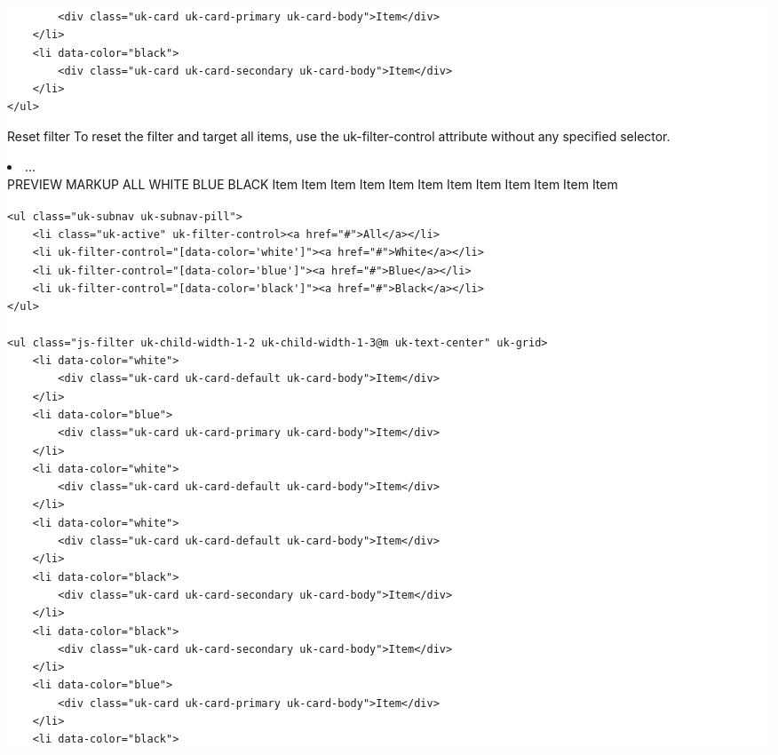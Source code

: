             <div class="uk-card uk-card-primary uk-card-body">Item</div>
        </li>
        <li data-color="black">
            <div class="uk-card uk-card-secondary uk-card-body">Item</div>
        </li>
    </ul>

</div>



Reset filter
To reset the filter and target all items, use the uk-filter-control attribute without any specified selector.

<li uk-filter-control>...</li>
PREVIEW
MARKUP
ALL
WHITE
BLUE
BLACK
Item
Item
Item
Item
Item
Item
Item
Item
Item
Item
Item
Item

<div uk-filter="target: .js-filter">

    <ul class="uk-subnav uk-subnav-pill">
        <li class="uk-active" uk-filter-control><a href="#">All</a></li>
        <li uk-filter-control="[data-color='white']"><a href="#">White</a></li>
        <li uk-filter-control="[data-color='blue']"><a href="#">Blue</a></li>
        <li uk-filter-control="[data-color='black']"><a href="#">Black</a></li>
    </ul>

    <ul class="js-filter uk-child-width-1-2 uk-child-width-1-3@m uk-text-center" uk-grid>
        <li data-color="white">
            <div class="uk-card uk-card-default uk-card-body">Item</div>
        </li>
        <li data-color="blue">
            <div class="uk-card uk-card-primary uk-card-body">Item</div>
        </li>
        <li data-color="white">
            <div class="uk-card uk-card-default uk-card-body">Item</div>
        </li>
        <li data-color="white">
            <div class="uk-card uk-card-default uk-card-body">Item</div>
        </li>
        <li data-color="black">
            <div class="uk-card uk-card-secondary uk-card-body">Item</div>
        </li>
        <li data-color="black">
            <div class="uk-card uk-card-secondary uk-card-body">Item</div>
        </li>
        <li data-color="blue">
            <div class="uk-card uk-card-primary uk-card-body">Item</div>
        </li>
        <li data-color="black">